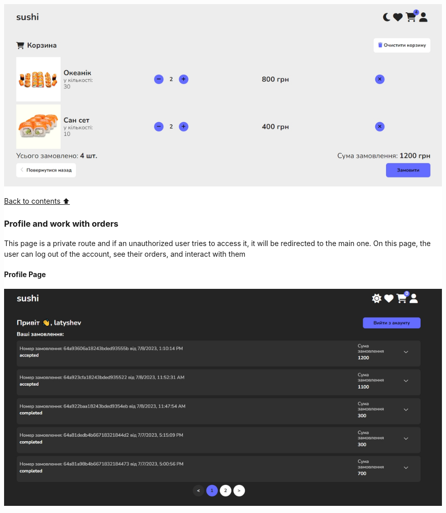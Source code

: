 ![cart-light-theme](./resources/screenshots/cart-light-theme.jpg)

[Back to contents ⬆](#implemented-features)

### Profile and work with orders

This page is a private route and if an unauthorized user tries to access it, it will be redirected to the main one. On this page, the user can log out of the account, see their orders, and interact with them

#### Profile Page

![profile-page](./resources/screenshots/profile.jpg)
